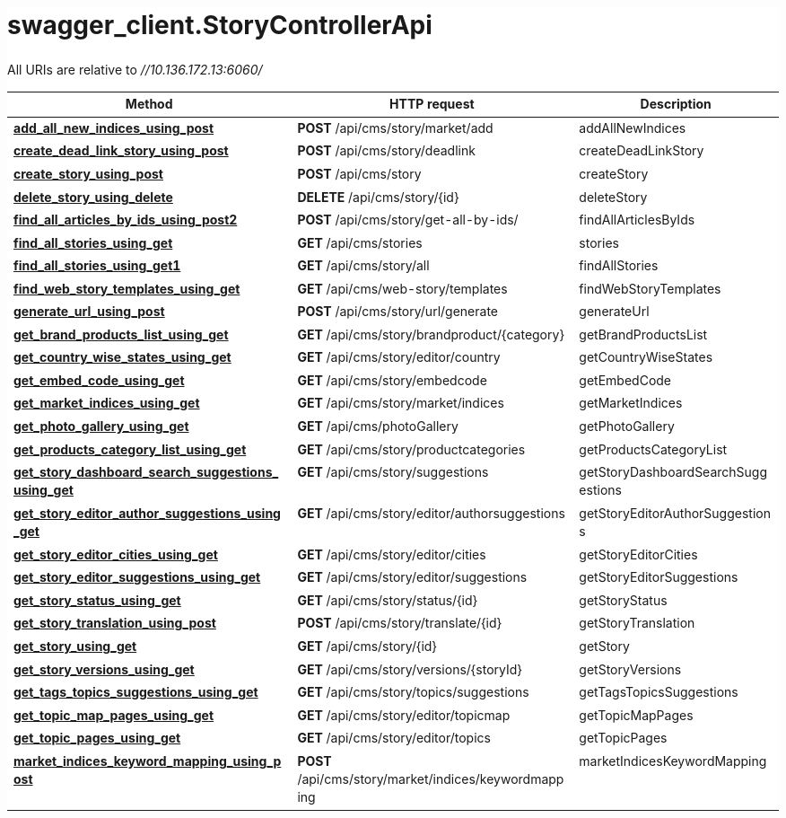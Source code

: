 # swagger_client.StoryControllerApi

All URIs are relative to *//10.136.172.13:6060/*

Method | HTTP request | Description
------------- | ------------- | -------------
[**add_all_new_indices_using_post**](StoryControllerApi.md#add_all_new_indices_using_post) | **POST** /api/cms/story/market/add | addAllNewIndices
[**create_dead_link_story_using_post**](StoryControllerApi.md#create_dead_link_story_using_post) | **POST** /api/cms/story/deadlink | createDeadLinkStory
[**create_story_using_post**](StoryControllerApi.md#create_story_using_post) | **POST** /api/cms/story | createStory
[**delete_story_using_delete**](StoryControllerApi.md#delete_story_using_delete) | **DELETE** /api/cms/story/{id} | deleteStory
[**find_all_articles_by_ids_using_post2**](StoryControllerApi.md#find_all_articles_by_ids_using_post2) | **POST** /api/cms/story/get-all-by-ids/ | findAllArticlesByIds
[**find_all_stories_using_get**](StoryControllerApi.md#find_all_stories_using_get) | **GET** /api/cms/stories | stories
[**find_all_stories_using_get1**](StoryControllerApi.md#find_all_stories_using_get1) | **GET** /api/cms/story/all | findAllStories
[**find_web_story_templates_using_get**](StoryControllerApi.md#find_web_story_templates_using_get) | **GET** /api/cms/web-story/templates | findWebStoryTemplates
[**generate_url_using_post**](StoryControllerApi.md#generate_url_using_post) | **POST** /api/cms/story/url/generate | generateUrl
[**get_brand_products_list_using_get**](StoryControllerApi.md#get_brand_products_list_using_get) | **GET** /api/cms/story/brandproduct/{category} | getBrandProductsList
[**get_country_wise_states_using_get**](StoryControllerApi.md#get_country_wise_states_using_get) | **GET** /api/cms/story/editor/country | getCountryWiseStates
[**get_embed_code_using_get**](StoryControllerApi.md#get_embed_code_using_get) | **GET** /api/cms/story/embedcode | getEmbedCode
[**get_market_indices_using_get**](StoryControllerApi.md#get_market_indices_using_get) | **GET** /api/cms/story/market/indices | getMarketIndices
[**get_photo_gallery_using_get**](StoryControllerApi.md#get_photo_gallery_using_get) | **GET** /api/cms/photoGallery | getPhotoGallery
[**get_products_category_list_using_get**](StoryControllerApi.md#get_products_category_list_using_get) | **GET** /api/cms/story/productcategories | getProductsCategoryList
[**get_story_dashboard_search_suggestions_using_get**](StoryControllerApi.md#get_story_dashboard_search_suggestions_using_get) | **GET** /api/cms/story/suggestions | getStoryDashboardSearchSuggestions
[**get_story_editor_author_suggestions_using_get**](StoryControllerApi.md#get_story_editor_author_suggestions_using_get) | **GET** /api/cms/story/editor/authorsuggestions | getStoryEditorAuthorSuggestions
[**get_story_editor_cities_using_get**](StoryControllerApi.md#get_story_editor_cities_using_get) | **GET** /api/cms/story/editor/cities | getStoryEditorCities
[**get_story_editor_suggestions_using_get**](StoryControllerApi.md#get_story_editor_suggestions_using_get) | **GET** /api/cms/story/editor/suggestions | getStoryEditorSuggestions
[**get_story_status_using_get**](StoryControllerApi.md#get_story_status_using_get) | **GET** /api/cms/story/status/{id} | getStoryStatus
[**get_story_translation_using_post**](StoryControllerApi.md#get_story_translation_using_post) | **POST** /api/cms/story/translate/{id} | getStoryTranslation
[**get_story_using_get**](StoryControllerApi.md#get_story_using_get) | **GET** /api/cms/story/{id} | getStory
[**get_story_versions_using_get**](StoryControllerApi.md#get_story_versions_using_get) | **GET** /api/cms/story/versions/{storyId} | getStoryVersions
[**get_tags_topics_suggestions_using_get**](StoryControllerApi.md#get_tags_topics_suggestions_using_get) | **GET** /api/cms/story/topics/suggestions | getTagsTopicsSuggestions
[**get_topic_map_pages_using_get**](StoryControllerApi.md#get_topic_map_pages_using_get) | **GET** /api/cms/story/editor/topicmap | getTopicMapPages
[**get_topic_pages_using_get**](StoryControllerApi.md#get_topic_pages_using_get) | **GET** /api/cms/story/editor/topics | getTopicPages
[**market_indices_keyword_mapping_using_post**](StoryControllerApi.md#market_indices_keyword_mapping_using_post) | **POST** /api/cms/story/market/indices/keywordmapping | marketIndicesKeywordMapping